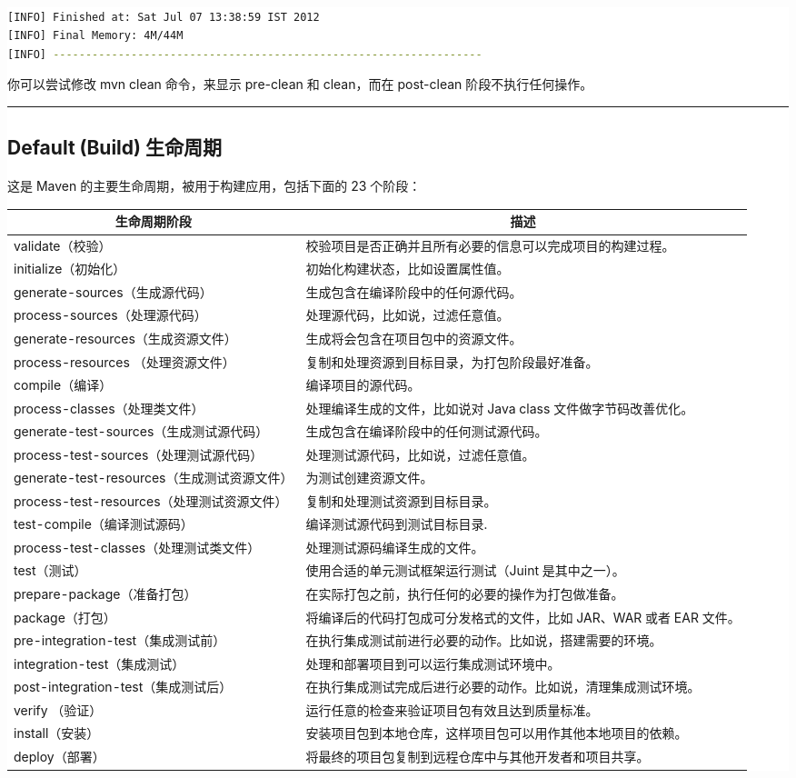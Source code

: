 ```bash
[INFO] Finished at: Sat Jul 07 13:38:59 IST 2012
[INFO] Final Memory: 4M/44M
[INFO] ------------------------------------------------------------------
```

你可以尝试修改 mvn clean 命令，来显示 pre-clean 和 clean，而在 post-clean 阶段不执行任何操作。

---

## Default (Build) 生命周期

这是 Maven 的主要生命周期，被用于构建应用，包括下面的 23 个阶段：

| 生命周期阶段                            | 描述                                       |
| --------------------------------- | ---------------------------------------- |
| validate（校验）                      | 校验项目是否正确并且所有必要的信息可以完成项目的构建过程。            |
| initialize（初始化）                   | 初始化构建状态，比如设置属性值。                         |
| generate-sources（生成源代码）           | 生成包含在编译阶段中的任何源代码。                        |
| process-sources（处理源代码）            | 处理源代码，比如说，过滤任意值。                         |
| generate-resources（生成资源文件）        | 生成将会包含在项目包中的资源文件。                        |
| process-resources （处理资源文件）        | 复制和处理资源到目标目录，为打包阶段最好准备。                  |
| compile（编译）                       | 编译项目的源代码。                                |
| process-classes（处理类文件）            | 处理编译生成的文件，比如说对 Java class 文件做字节码改善优化。    |
| generate-test-sources（生成测试源代码）    | 生成包含在编译阶段中的任何测试源代码。                      |
| process-test-sources（处理测试源代码）     | 处理测试源代码，比如说，过滤任意值。                       |
| generate-test-resources（生成测试资源文件） | 为测试创建资源文件。                               |
| process-test-resources（处理测试资源文件）  | 复制和处理测试资源到目标目录。                          |
| test-compile（编译测试源码）              | 编译测试源代码到测试目标目录.                          |
| process-test-classes（处理测试类文件）     | 处理测试源码编译生成的文件。                           |
| test（测试）                          | 使用合适的单元测试框架运行测试（Juint 是其中之一）。            |
| prepare-package（准备打包）             | 在实际打包之前，执行任何的必要的操作为打包做准备。                |
| package（打包）                       | 将编译后的代码打包成可分发格式的文件，比如 JAR、WAR 或者 EAR 文件。 |
| pre-integration-test（集成测试前）       | 在执行集成测试前进行必要的动作。比如说，搭建需要的环境。             |
| integration-test（集成测试）            | 处理和部署项目到可以运行集成测试环境中。                     |
| post-integration-test（集成测试后）      | 在执行集成测试完成后进行必要的动作。比如说，清理集成测试环境。          |
| verify （验证）                       | 运行任意的检查来验证项目包有效且达到质量标准。                  |
| install（安装）                       | 安装项目包到本地仓库，这样项目包可以用作其他本地项目的依赖。           |
| deploy（部署）                        | 将最终的项目包复制到远程仓库中与其他开发者和项目共享。              |
